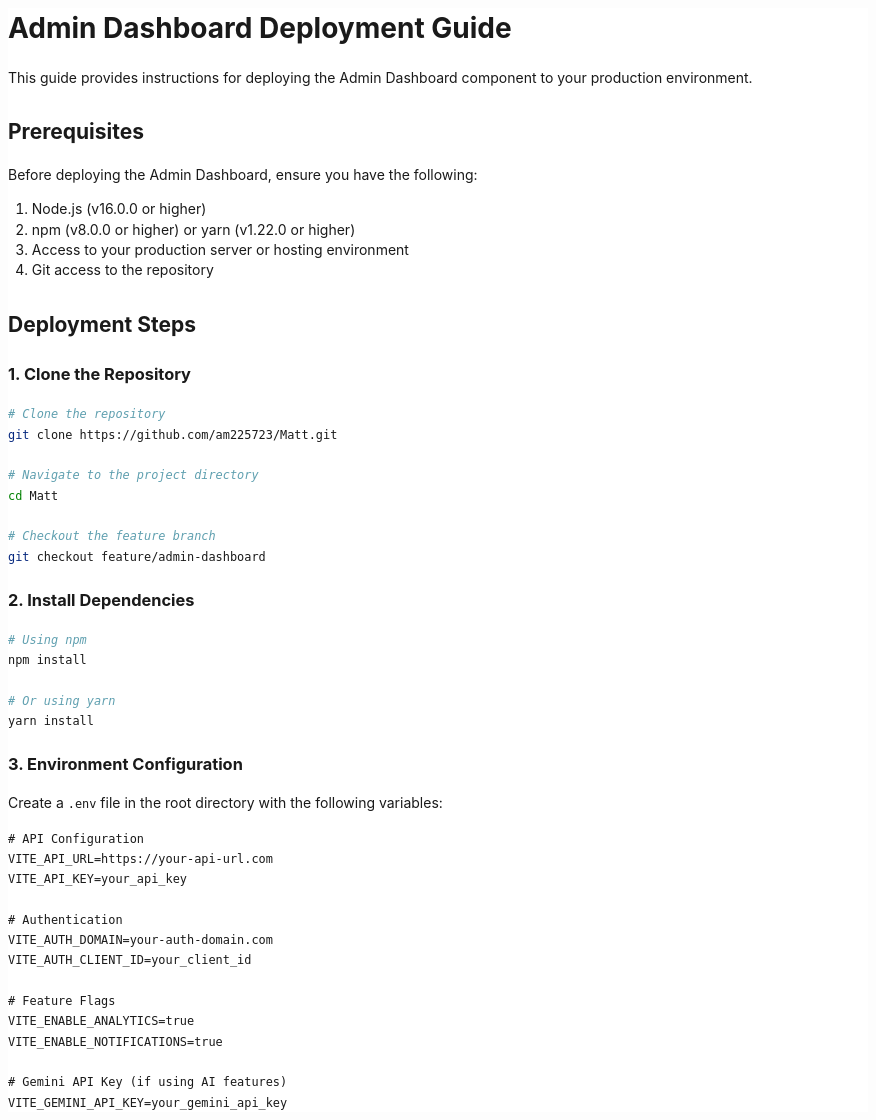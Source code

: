# Admin Dashboard Deployment Guide

This guide provides instructions for deploying the Admin Dashboard component to your production environment.

## Prerequisites

Before deploying the Admin Dashboard, ensure you have the following:

1. Node.js (v16.0.0 or higher)
2. npm (v8.0.0 or higher) or yarn (v1.22.0 or higher)
3. Access to your production server or hosting environment
4. Git access to the repository

## Deployment Steps

### 1. Clone the Repository

```bash
# Clone the repository
git clone https://github.com/am225723/Matt.git

# Navigate to the project directory
cd Matt

# Checkout the feature branch
git checkout feature/admin-dashboard
```

### 2. Install Dependencies

```bash
# Using npm
npm install

# Or using yarn
yarn install
```

### 3. Environment Configuration

Create a `.env` file in the root directory with the following variables:

```
# API Configuration
VITE_API_URL=https://your-api-url.com
VITE_API_KEY=your_api_key

# Authentication
VITE_AUTH_DOMAIN=your-auth-domain.com
VITE_AUTH_CLIENT_ID=your_client_id

# Feature Flags
VITE_ENABLE_ANALYTICS=true
VITE_ENABLE_NOTIFICATIONS=true

# Gemini API Key (if using AI features)
VITE_GEMINI_API_KEY=your_gemini_api_key
```
